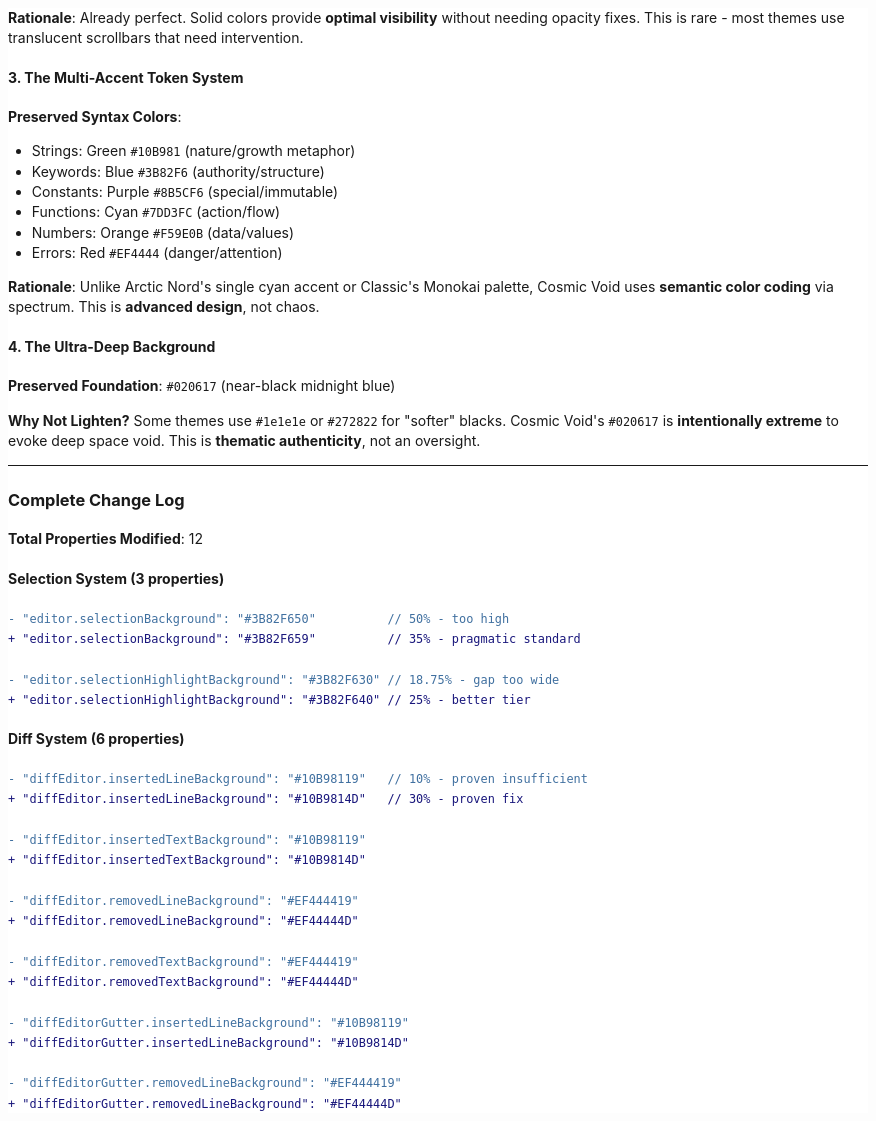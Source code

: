 **Rationale**: Already perfect. Solid colors provide **optimal visibility** without needing opacity fixes. This is rare - most themes use translucent scrollbars that need intervention.

#### **3. The Multi-Accent Token System**

**Preserved Syntax Colors**:
- Strings: Green `#10B981` (nature/growth metaphor)
- Keywords: Blue `#3B82F6` (authority/structure)
- Constants: Purple `#8B5CF6` (special/immutable)
- Functions: Cyan `#7DD3FC` (action/flow)
- Numbers: Orange `#F59E0B` (data/values)
- Errors: Red `#EF4444` (danger/attention)

**Rationale**: Unlike Arctic Nord's single cyan accent or Classic's Monokai palette, Cosmic Void uses **semantic color coding** via spectrum. This is **advanced design**, not chaos.

#### **4. The Ultra-Deep Background**

**Preserved Foundation**: `#020617` (near-black midnight blue)

**Why Not Lighten?** Some themes use `#1e1e1e` or `#272822` for "softer" blacks. Cosmic Void's `#020617` is **intentionally extreme** to evoke deep space void. This is **thematic authenticity**, not an oversight.

---

### **Complete Change Log**

**Total Properties Modified**: 12

#### **Selection System** (3 properties)
```diff
- "editor.selectionBackground": "#3B82F650"          // 50% - too high
+ "editor.selectionBackground": "#3B82F659"          // 35% - pragmatic standard

- "editor.selectionHighlightBackground": "#3B82F630" // 18.75% - gap too wide
+ "editor.selectionHighlightBackground": "#3B82F640" // 25% - better tier
```

#### **Diff System** (6 properties)
```diff
- "diffEditor.insertedLineBackground": "#10B98119"   // 10% - proven insufficient
+ "diffEditor.insertedLineBackground": "#10B9814D"   // 30% - proven fix

- "diffEditor.insertedTextBackground": "#10B98119"
+ "diffEditor.insertedTextBackground": "#10B9814D"

- "diffEditor.removedLineBackground": "#EF444419"
+ "diffEditor.removedLineBackground": "#EF44444D"

- "diffEditor.removedTextBackground": "#EF444419"
+ "diffEditor.removedTextBackground": "#EF44444D"

- "diffEditorGutter.insertedLineBackground": "#10B98119"
+ "diffEditorGutter.insertedLineBackground": "#10B9814D"

- "diffEditorGutter.removedLineBackground": "#EF444419"
+ "diffEditorGutter.removedLineBackground": "#EF44444D"
```
